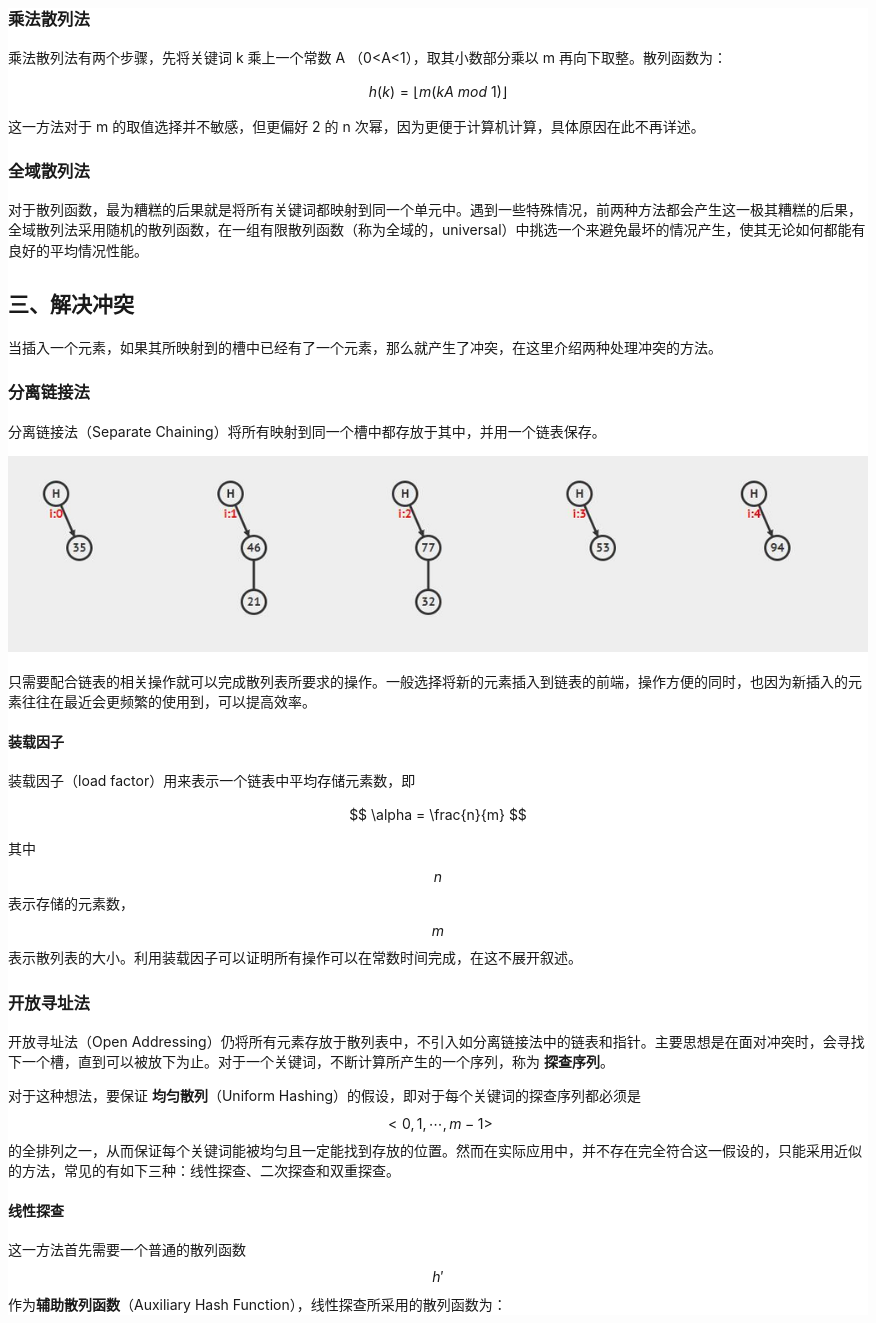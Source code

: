 ### 乘法散列法

乘法散列法有两个步骤，先将关键词 k 乘上一个常数 A （0<A<1），取其小数部分乘以 m 再向下取整。散列函数为：

$$ h(k)=\lfloor m(kA\ mod\ 1)\rfloor $$

这一方法对于 m 的取值选择并不敏感，但更偏好 2 的 n 次幂，因为更便于计算机计算，具体原因在此不再详述。

### 全域散列法

对于散列函数，最为糟糕的后果就是将所有关键词都映射到同一个单元中。遇到一些特殊情况，前两种方法都会产生这一极其糟糕的后果，全域散列法采用随机的散列函数，在一组有限散列函数（称为全域的，universal）中挑选一个来避免最坏的情况产生，使其无论如何都能有良好的平均情况性能。

## 三、解决冲突

当插入一个元素，如果其所映射到的槽中已经有了一个元素，那么就产生了冲突，在这里介绍两种处理冲突的方法。

### 分离链接法

分离链接法（Separate Chaining）将所有映射到同一个槽中都存放于其中，并用一个链表保存。

![](/img/in-post/HashTable/HT2.jpg)

只需要配合链表的相关操作就可以完成散列表所要求的操作。一般选择将新的元素插入到链表的前端，操作方便的同时，也因为新插入的元素往往在最近会更频繁的使用到，可以提高效率。

#### 装载因子

装载因子（load factor）用来表示一个链表中平均存储元素数，即

$$ \alpha = \frac{n}{m} $$

其中 $$ n $$ 表示存储的元素数，$$ m $$ 表示散列表的大小。利用装载因子可以证明所有操作可以在常数时间完成，在这不展开叙述。

### 开放寻址法

开放寻址法（Open Addressing）仍将所有元素存放于散列表中，不引入如分离链接法中的链表和指针。主要思想是在面对冲突时，会寻找下一个槽，直到可以被放下为止。对于一个关键词，不断计算所产生的一个序列，称为 **探查序列**。

对于这种想法，要保证 **均匀散列**（Uniform Hashing）的假设，即对于每个关键词的探查序列都必须是 $$<0,1,\cdots,m-1>$$ 的全排列之一，从而保证每个关键词能被均匀且一定能找到存放的位置。然而在实际应用中，并不存在完全符合这一假设的，只能采用近似的方法，常见的有如下三种：线性探查、二次探查和双重探查。

#### 线性探查

这一方法首先需要一个普通的散列函数 $$h'$$ 作为**辅助散列函数**（Auxiliary Hash Function），线性探查所采用的散列函数为：
